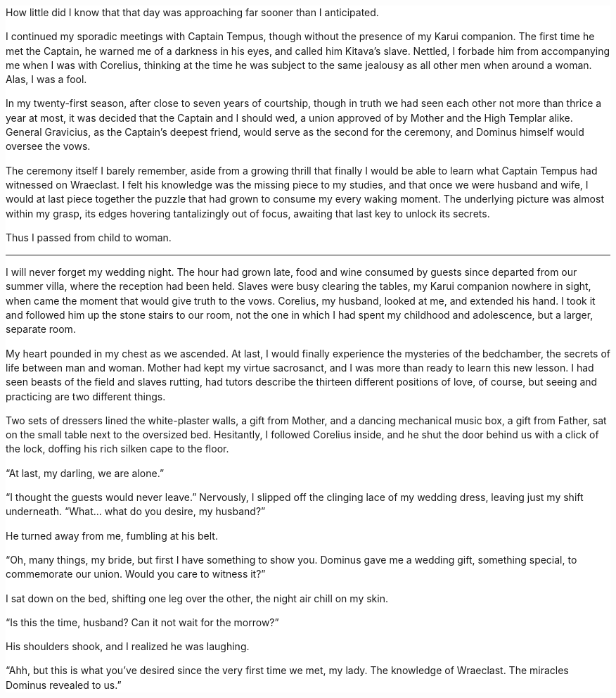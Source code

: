 How little did I know that that day was approaching far sooner than I anticipated.  
  
I continued my sporadic meetings with Captain Tempus, though without the presence of my Karui companion. The first time he met the Captain, he warned me of a darkness in his eyes, and called him Kitava’s slave. Nettled, I forbade him from accompanying me when I was with Corelius, thinking at the time he was subject to the same jealousy as all other men when around a woman. Alas, I was a fool.  
  
In my twenty-first season, after close to seven years of courtship, though in truth we had seen each other not more than thrice a year at most, it was decided that the Captain and I should wed, a union approved of by Mother and the High Templar alike. General Gravicius, as the Captain’s deepest friend, would serve as the second for the ceremony, and Dominus himself would oversee the vows.  
  
The ceremony itself I barely remember, aside from a growing thrill that finally I would be able to learn what Captain Tempus had witnessed on Wraeclast. I felt his knowledge was the missing piece to my studies, and that once we were husband and wife, I would at last piece together the puzzle that had grown to consume my every waking moment. The underlying picture was almost within my grasp, its edges hovering tantalizingly out of focus, awaiting that last key to unlock its secrets.  
  
Thus I passed from child to woman.  
  
---
  
I will never forget my wedding night. The hour had grown late, food and wine consumed by guests since departed from our summer villa, where the reception had been held. Slaves were busy clearing the tables, my Karui companion nowhere in sight, when came the moment that would give truth to the vows. Corelius, my husband, looked at me, and extended his hand. I took it and followed him up the stone stairs to our room, not the one in which I had spent my childhood and adolescence, but a larger, separate room.  
  
My heart pounded in my chest as we ascended. At last, I would finally experience the mysteries of the bedchamber, the secrets of life between man and woman. Mother had kept my virtue sacrosanct, and I was more than ready to learn this new lesson. I had seen beasts of the field and slaves rutting, had tutors describe the thirteen different positions of love, of course, but seeing and practicing are two different things.  
  
Two sets of dressers lined the white-plaster walls, a gift from Mother, and a dancing mechanical music box, a gift from Father, sat on the small table next to the oversized bed. Hesitantly, I followed Corelius inside, and he shut the door behind us with a click of the lock, doffing his rich silken cape to the floor.  
  
“At last, my darling, we are alone.”  
  
“I thought the guests would never leave.” Nervously, I slipped off the clinging lace of my wedding dress, leaving just my shift underneath. “What... what do you desire, my husband?”  
  
He turned away from me, fumbling at his belt.  
  
“Oh, many things, my bride, but first I have something to show you. Dominus gave me a wedding gift, something special, to commemorate our union. Would you care to witness it?”  
  
I sat down on the bed, shifting one leg over the other, the night air chill on my skin.  
  
“Is this the time, husband? Can it not wait for the morrow?”  
  
His shoulders shook, and I realized he was laughing.  
  
“Ahh, but this is what you’ve desired since the very first time we met, my lady. The knowledge of Wraeclast. The miracles Dominus revealed to us.”  
  